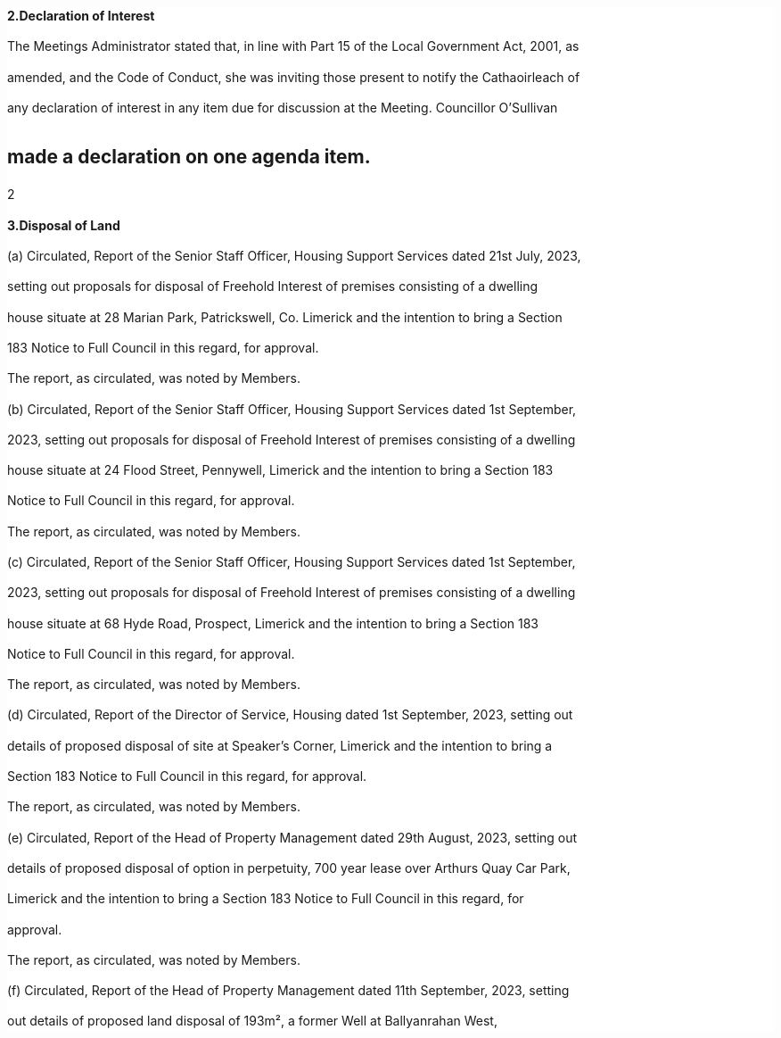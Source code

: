**2.Declaration of Interest**

The Meetings Administrator stated that, in line with Part 15 of the Local Government Act, 2001, as

amended, and the Code of Conduct, she was inviting those present to notify the Cathaoirleach of

any declaration of interest in any item due for discussion at the Meeting. Councillor O’Sullivan

made a declaration on one agenda item.
---
2

**3.Disposal of Land**

(a) Circulated, Report of the Senior Staff Officer, Housing Support Services dated 21st July, 2023,

setting out proposals for disposal of Freehold Interest of premises consisting of a dwelling

house situate at 28 Marian Park, Patrickswell, Co. Limerick and the intention to bring a Section

183 Notice to Full Council in this regard, for approval.

The report, as circulated, was noted by Members.

(b) Circulated, Report of the Senior Staff Officer, Housing Support Services dated 1st September,

2023, setting out proposals for disposal of Freehold Interest of premises consisting of a dwelling

house situate at 24 Flood Street, Pennywell, Limerick and the intention to bring a Section 183

Notice to Full Council in this regard, for approval.

The report, as circulated, was noted by Members.

(c) Circulated, Report of the Senior Staff Officer, Housing Support Services dated 1st September,

2023, setting out proposals for disposal of Freehold Interest of premises consisting of a dwelling

house situate at 68 Hyde Road, Prospect, Limerick and the intention to bring a Section 183

Notice to Full Council in this regard, for approval.

The report, as circulated, was noted by Members.

(d) Circulated, Report of the Director of Service, Housing dated 1st September, 2023, setting out

details of proposed disposal of site at Speaker’s Corner, Limerick and the intention to bring a

Section 183 Notice to Full Council in this regard, for approval.

The report, as circulated, was noted by Members.

(e) Circulated, Report of the Head of Property Management dated 29th August, 2023, setting out

details of proposed disposal of option in perpetuity, 700 year lease over Arthurs Quay Car Park,

Limerick and the intention to bring a Section 183 Notice to Full Council in this regard, for

approval.

The report, as circulated, was noted by Members.

(f) Circulated, Report of the Head of Property Management dated 11th September, 2023, setting

out details of proposed land disposal of 193m², a former Well at Ballyanrahan West,
